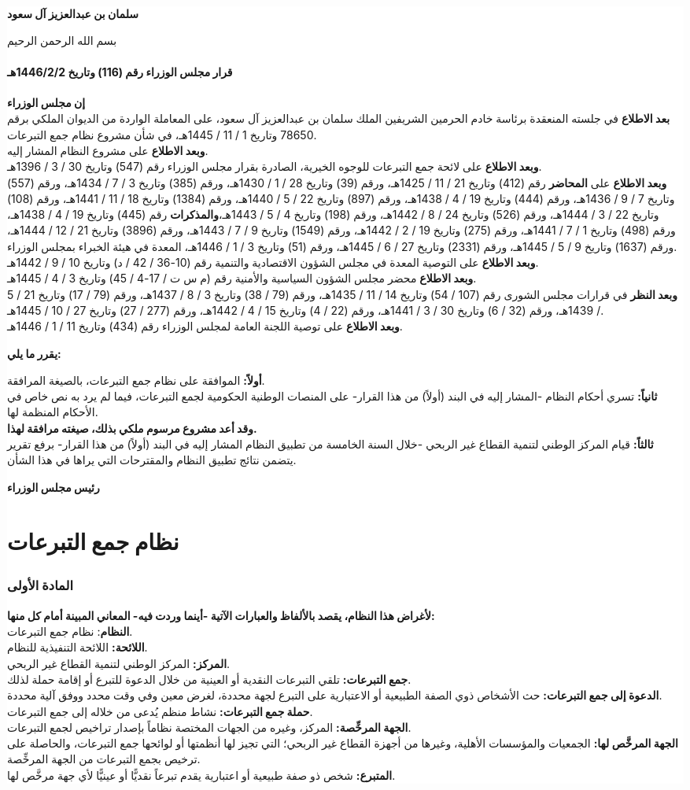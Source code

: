 **سلمان بن عبدالعزيز آل سعود**

بسم الله الرحمن الرحيم

#### قرار مجلس الوزراء رقم (116) وتاريخ 1446/2/2هـ

**إن مجلس الوزراء**  
**بعد الاطلاع** في جلسته المنعقدة برئاسة خادم الحرمين الشريفين الملك سلمان بن عبدالعزيز آل سعود، على المعاملة الواردة من الديوان الملكي برقم 78650 وتاريخ 1 / 11 / 1445هـ، في شأن مشروع نظام جمع التبرعات.  
**وبعد الاطلاع** على مشروع النظام المشار إليه.  
**وبعد الاطلاع** على لائحة جمع التبرعات للوجوه الخيرية، الصادرة بقرار مجلس الوزراء رقم (547) وتاريخ 30 / 3 / 1396هـ.  
**وبعد الاطلاع** على **المحاضر** رقم (412) وتاريخ 21 / 11 / 1425هـ، ورقم (39) وتاريخ 28 / 1 / 1430هـ، ورقم (385) وتاريخ 3 / 7 / 1434هـ، ورقم (557) وتاريخ 7 / 9 / 1436هـ، ورقم (444) وتاريخ 19 / 4 / 1438هـ، ورقم (897) وتاريخ 22 / 5 / 1440هـ، ورقم (1384) وتاريخ 18 / 11 / 1441هـ، ورقم (108) وتاريخ 22 / 3 / 1444هـ، ورقم (526) وتاريخ 24 / 8 / 1442هـ، ورقم (198) وتاريخ 4 / 5 / 1443هـ،**والمذكرات** رقم (445) وتاريخ 19 / 4 / 1438هـ، ورقم (498) وتاريخ 1 / 7 / 1441هـ، ورقم (275) وتاريخ 19 / 2 / 1442هـ، ورقم (1549) وتاريخ 9 / 7 / 1443هـ، ورقم (3896) وتاريخ 21 / 12 / 1444هـ، ورقم (1637) وتاريخ 9 / 5 / 1445هـ، ورقم (2331) وتاريخ 27 / 6 / 1445هـ، ورقم (51) وتاريخ 3 / 1 / 1446هـ، المعدة في هيئة الخبراء بمجلس الوزراء.  
**وبعد الاطلاع** على التوصية المعدة في مجلس الشؤون الاقتصادية والتنمية رقم (10-36 / 42 / د) وتاريخ 10 / 9 / 1442هـ.  
**وبعد الاطلاع** محضر مجلس الشؤون السياسية والأمنية رقم (م س ت / 17-4 / 45) وتاريخ 3 / 4 / 1445هـ.  
**وبعد النظر** في قرارات مجلس الشورى رقم (107 / 54) وتاريخ 14 / 11 / 1435هـ، ورقم (79 / 38) وتاريخ 3 / 8 / 1437هـ، ورقم (79 / 17) وتاريخ 21 / 5 / 1439هـ، ورقم (32 / 6) وتاريخ 30 / 3 / 1441هـ، ورقم (22 / 4) وتاريخ 15 / 4 / 1442هـ، ورقم (277 / 27) وتاريخ 27 / 10 / 1445هـ.  
**وبعد الاطلاع** على توصية اللجنة العامة لمجلس الوزراء رقم (434) وتاريخ 11 / 1 / 1446هـ.

**يقرر ما يلي:**

**أولاً:** الموافقة على نظام جمع التبرعات، بالصيغة المرافقة.  
**ثانياً:** تسري أحكام النظام -المشار إليه في البند (أولاً) من هذا القرار- على المنصات الوطنية الحكومية لجمع التبرعات، فيما لم يرد به نص خاص في الأحكام المنظمة لها.   
**وقد أعد مشروع مرسوم ملكي بذلك، صيغته مرافقة لهذا.**  
**ثالثاً:** قيام المركز الوطني لتنمية القطاع غير الربحي -خلال السنة الخامسة من تطبيق النظام المشار إليه في البند (أولاً) من هذا القرار- برفع تقرير يتضمن نتائج تطبيق النظام والمقترحات التي يراها في هذا الشأن.

**رئيس مجلس الوزراء**

# نظام جمع التبرعات

### المادة الأولى

**لأغراض هذا النظام، يقصد بالألفاظ والعبارات الآتية -أينما وردت فيه- المعاني المبينة أمام كل منها:  
النظام**: نظام جمع التبرعات.  
**اللائحة:** اللائحة التنفيذية للنظام.  
**المركز:** المركز الوطني لتنمية القطاع غير الربحي.  
**جمع التبرعات:** تلقي التبرعات النقدية أو العينية من خلال الدعوة للتبرع أو إقامة حملة لذلك.  
**الدعوة إلى جمع التبرعات:** حث الأشخاص ذوي الصفة الطبيعية أو الاعتبارية على التبرع لجهة محددة، لغرض معين وفي وقت محدد ووفق آلية محددة.  
**حملة جمع التبرعات:** نشاط منظم يُدعى من خلاله إلى جمع التبرعات.  
**الجهة المرخِّصة:** المركز، وغيره من الجهات المختصة نظاماً بإصدار تراخيص لجمع التبرعات.  
**الجهة المرخَّص لها:** الجمعيات والمؤسسات الأهلية، وغيرها من أجهزة القطاع غير الربحي؛ التي تجيز لها أنظمتها أو لوائحها جمع التبرعات، والحاصلة على ترخيص بجمع التبرعات من الجهة المرخِّصة.  
**المتبرع:** شخص ذو صفة طبيعية أو اعتبارية يقدم تبرعاً نقديًّا أو عينيًّا لأي جهة مرخَّص لها.
